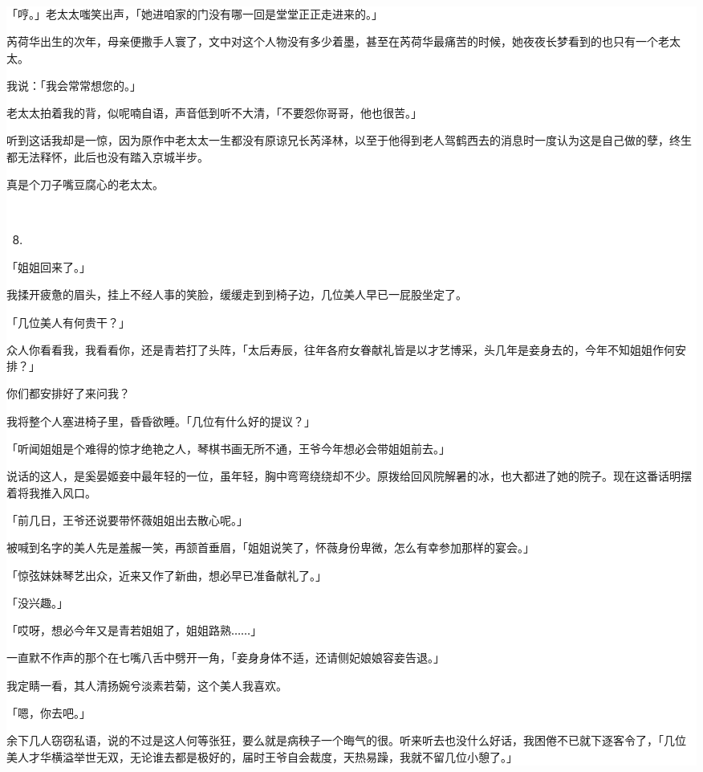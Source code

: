 「哼。」老太太嗤笑出声，「她进咱家的门没有哪一回是堂堂正正走进来的。」


芮荷华出生的次年，母亲便撒手人寰了，文中对这个人物没有多少着墨，甚至在芮荷华最痛苦的时候，她夜夜长梦看到的也只有一个老太太。


我说：「我会常常想您的。」


老太太拍着我的背，似呢喃自语，声音低到听不大清，「不要怨你哥哥，他也很苦。」


听到这话我却是一惊，因为原作中老太太一生都没有原谅兄长芮泽林，以至于他得到老人驾鹤西去的消息时一度认为这是自己做的孽，终生都无法释怀，此后也没有踏入京城半步。


真是个刀子嘴豆腐心的老太太。


 


8.


「姐姐回来了。」


我揉开疲惫的眉头，挂上不经人事的笑脸，缓缓走到到椅子边，几位美人早已一屁股坐定了。


「几位美人有何贵干？」


众人你看看我，我看看你，还是青若打了头阵，「太后寿辰，往年各府女眷献礼皆是以才艺博采，头几年是妾身去的，今年不知姐姐作何安排？」


你们都安排好了来问我？


我将整个人塞进椅子里，昏昏欲睡。「几位有什么好的提议？」


「听闻姐姐是个难得的惊才绝艳之人，琴棋书画无所不通，王爷今年想必会带姐姐前去。」


说话的这人，是奚晏姬妾中最年轻的一位，虽年轻，胸中弯弯绕绕却不少。原拨给回风院解暑的冰，也大都进了她的院子。现在这番话明摆着将我推入风口。


「前几日，王爷还说要带怀薇姐姐出去散心呢。」


被喊到名字的美人先是羞赧一笑，再颔首垂眉，「姐姐说笑了，怀薇身份卑微，怎么有幸参加那样的宴会。」


「惊弦妹妹琴艺出众，近来又作了新曲，想必早已准备献礼了。」


「没兴趣。」


「哎呀，想必今年又是青若姐姐了，姐姐路熟……」


一直默不作声的那个在七嘴八舌中劈开一角，「妾身身体不适，还请侧妃娘娘容妾告退。」


我定睛一看，其人清扬婉兮淡素若菊，这个美人我喜欢。


「嗯，你去吧。」


余下几人窃窃私语，说的不过是这人何等张狂，要么就是病秧子一个晦气的很。听来听去也没什么好话，我困倦不已就下逐客令了，「几位美人才华横溢举世无双，无论谁去都是极好的，届时王爷自会裁度，天热易躁，我就不留几位小憩了。」
